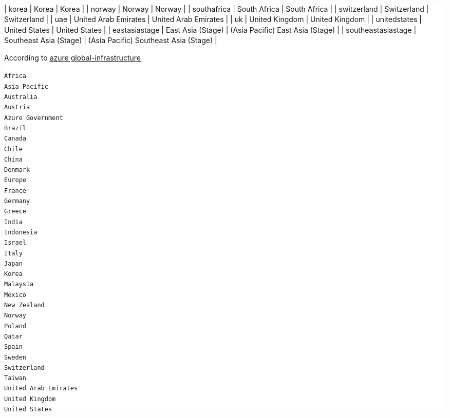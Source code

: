 | korea               | Korea                    | Korea                                 |
| norway              | Norway                   | Norway                                |
| southafrica         | South Africa             | South Africa                          |
| switzerland         | Switzerland              | Switzerland                           |
| uae                 | United Arab Emirates     | United Arab Emirates                  |
| uk                  | United Kingdom           | United Kingdom                        |
| unitedstates        | United States            | United States                         |
| eastasiastage       | East Asia (Stage)        | (Asia Pacific) East Asia (Stage)      |
| southeastasiastage  | Southeast Asia (Stage)   | (Asia Pacific) Southeast Asia (Stage) |

According to [azure global-infrastructure](https://azure.microsoft.com/en-us/global-infrastructure/geographies/#overview)

``` txt
Africa
Asia Pacific
Australia
Austria
Azure Government
Brazil
Canada
Chile
China
Denmark
Europe
France
Germany
Greece
India
Indonesia
Israel
Italy
Japan
Korea
Malaysia
Mexico
New Zealand
Norway
Poland
Qatar
Spain
Sweden
Switzerland
Taiwan
United Arab Emirates
United Kingdom
United States
```
